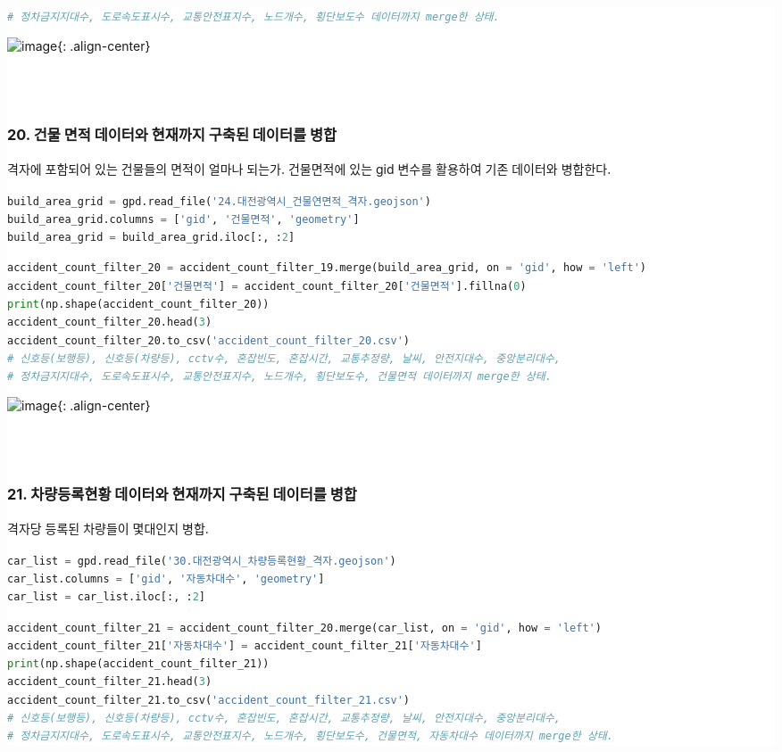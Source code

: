 ```python
# 정차금지지대수, 도로속도표시수, 교통안전표지수, 노드개수, 횡단보도수 데이터까지 merge한 상태.
```

![image](https://user-images.githubusercontent.com/97672187/161985428-6ae0d6c0-2f41-465c-a362-a57444801a88.png){: .align-center}

<br>



<br>

### 20. 건물 면적 데이터와 현재까지 구축된 데이터를 병합
격자에 포함되어 있는 건물들의 면적이 얼마나 되는가. 건물면적에 있는 gid 변수를 활용하여 기존 데이터와 병합한다.

```python
build_area_grid = gpd.read_file('24.대전광역시_건물연면적_격자.geojson')
build_area_grid.columns = ['gid', '건물면적', 'geometry']
build_area_grid = build_area_grid.iloc[:, :2]
```


```python
accident_count_filter_20 = accident_count_filter_19.merge(build_area_grid, on = 'gid', how = 'left')
accident_count_filter_20['건물면적'] = accident_count_filter_20['건물면적'].fillna(0)
print(np.shape(accident_count_filter_20))
accident_count_filter_20.head(3)
accident_count_filter_20.to_csv('accident_count_filter_20.csv')
# 신호등(보행등), 신호등(차량등), cctv수, 혼잡빈도, 혼잡시간, 교통추정량, 날씨, 안전지대수, 중앙분리대수,
# 정차금지지대수, 도로속도표시수, 교통안전표지수, 노드개수, 횡단보도수, 건물면적 데이터까지 merge한 상태.
```

![image](https://user-images.githubusercontent.com/97672187/161985907-533fe199-890d-4258-9450-9ac2ec2dff82.png){: .align-center}

<br>


<br>


### 21. 차량등록현황 데이터와 현재까지 구축된 데이터를 병합
격자당 등록된 차량들이 몇대인지 병합.

```python
car_list = gpd.read_file('30.대전광역시_차량등록현황_격자.geojson')
car_list.columns = ['gid', '자동차대수', 'geometry']
car_list = car_list.iloc[:, :2]
```



```python
accident_count_filter_21 = accident_count_filter_20.merge(car_list, on = 'gid', how = 'left')
accident_count_filter_21['자동차대수'] = accident_count_filter_21['자동차대수']
print(np.shape(accident_count_filter_21))
accident_count_filter_21.head(3)
accident_count_filter_21.to_csv('accident_count_filter_21.csv')
# 신호등(보행등), 신호등(차량등), cctv수, 혼잡빈도, 혼잡시간, 교통추정량, 날씨, 안전지대수, 중앙분리대수,
# 정차금지지대수, 도로속도표시수, 교통안전표지수, 노드개수, 횡단보도수, 건물면적, 자동차대수 데이터까지 merge한 상태.
```
